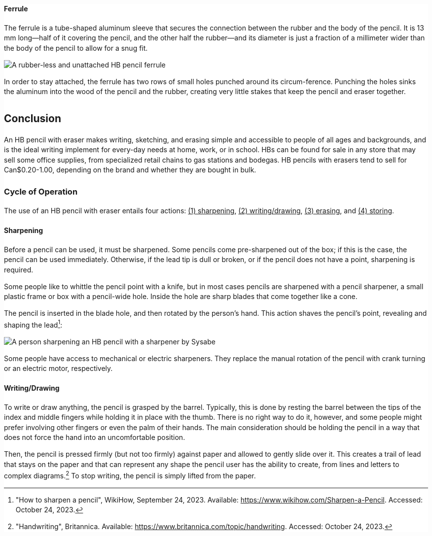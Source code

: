 #### Ferrule

The ferrule is a tube-shaped aluminum sleeve that secures the connection between the rubber and the body of the pencil. It is 13 mm long—half of it covering the pencil, and the other half the rubber—and its diameter is just a fraction of a millimeter wider than the body of the pencil to allow for a snug fit.

![A rubber-less and unattached HB pencil ferrule](@site/static/portfolio/technical-description/figure-13.png)

In order to stay attached, the ferrule has two rows of small holes punched around its circum-ference. Punching the holes sinks the aluminum into the wood of the pencil and the rubber, creating very little stakes that keep the pencil and eraser together.

## Conclusion

An HB pencil with eraser makes writing, sketching, and erasing simple and accessible to people of all ages and backgrounds, and is the ideal writing implement for every-day needs at home, work, or in school. HBs can be found for sale in any store that may sell some office supplies, from specialized retail chains to gas stations and bodegas. HB pencils with erasers tend to sell for Can$0.20-1.00, depending on the brand and whether they are bought in bulk.

### Cycle of Operation

The use of an HB pencil with eraser entails four actions: [(1) sharpening](#sharpening), [(2) writing/drawing](#writingdrawing), [(3) erasing](#erasing), and [(4) storing](#storing).

#### Sharpening

Before a pencil can be used, it must be sharpened. Some pencils come pre-sharpened out of the box; if this is the case, the pencil can be used immediately. Otherwise, if the lead tip is dull or broken, or if the pencil does not have a point, sharpening is required.

Some people like to whittle the pencil point with a knife, but in most cases pencils are sharpened with a pencil sharpener, a small plastic frame or box with a pencil-wide hole. Inside the hole are sharp blades that come together like a cone.

The pencil is inserted in the blade hole, and then rotated by the person’s hand. This action shaves the pencil’s point, revealing and shaping the lead[^4]:

![A person sharpening an HB pencil with a sharpener by Sysabe](@site/static/portfolio/technical-description/figure-14.png)

Some people have access to mechanical or electric sharpeners. They replace the manual rotation of the pencil with crank turning or an electric motor, respectively.

#### Writing/Drawing

To write or draw anything, the pencil is grasped by the barrel. Typically, this is done by resting the barrel between the tips of the index and middle fingers while holding it in place with the thumb. There is no right way to do it, however, and some people might prefer involving other fingers or even the palm of their hands. The main consideration should be holding the pencil in a way that does not force the hand into an uncomfortable position.

Then, the pencil is pressed firmly (but not too firmly) against paper and allowed to gently slide over it. This creates a trail of lead that stays on the paper and that can represent any shape the pencil user has the ability to create, from lines and letters to complex diagrams.[^5] To stop writing, the pencil is simply lifted from the paper.


[^1]: R. Eastaway, “How long a line can a pencil draw?,” Plus, March 31, 2021. Available: https://plus.maths.org/content/how-long-line-can-pencil-draw. Accessed: October 24, 2023.
[^2]: C. Passy, “Why pencils are still so popular—billions a year are sold,” Morningstar, Au-gust 26, 2023. Available: https://www.morningstar.com/news/marketwatch/20230826356/why-pencils-are-still-so-popular-billions-a-year-are-sold. Accessed: October 23, 2023.
[^3]: A. Gluza, “Graphite pencils degrees of hardness explained,” Faber-Castell (blog post), April 20, 2021. Available: https://www.fabercastell.com/blogs/creativity-for-life/graphite-pencil-lead-degree-hardness. Accessed: October 24, 2023.
[^4]: "How to sharpen a pencil", WikiHow, September 24, 2023. Available: https://www.wikihow.com/Sharpen-a-Pencil. Accessed: October 24, 2023.
[^5]: "Handwriting", Britannica. Available: https://www.britannica.com/topic/handwriting. Accessed: October 24, 2023.
[^6]: "7 clever uses for pencil erasers you'll wish you knew sooner", Readers Digest Canada, August 15, 2019. Available: https://www.readersdigest.ca/home-garden/tips/5-things-do-pencil-erasers/. Accessed: October 24, 2023.